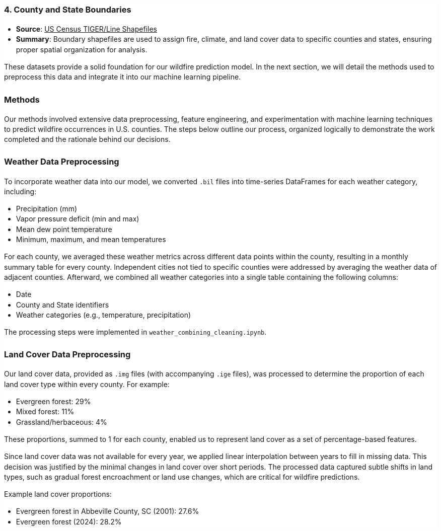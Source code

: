 ### 4. County and State Boundaries  
- **Source**: [US Census TIGER/Line Shapefiles](https://www.census.gov/geographies/mapping-files/time-series/geo/tiger-line-file.2023.html#list-tab-790442341)  
- **Summary**: Boundary shapefiles are used to assign fire, climate, and land cover data to specific counties and states, ensuring proper spatial organization for analysis.  

These datasets provide a solid foundation for our wildfire prediction model. In the next section, we will detail the methods used to preprocess this data and integrate it into our machine learning pipeline.  

### Methods  

Our methods involved extensive data preprocessing, feature engineering, and experimentation with machine learning techniques to predict wildfire occurrences in U.S. counties. The steps below outline our process, organized logically to demonstrate the work completed and the rationale behind our decisions.  

### Weather Data Preprocessing  
To incorporate weather data into our model, we converted `.bil` files into time-series DataFrames for each weather category, including:  
- Precipitation (mm)  
- Vapor pressure deficit (min and max)  
- Mean dew point temperature  
- Minimum, maximum, and mean temperatures  

For each county, we averaged these weather metrics across different data points within the county, resulting in a monthly summary table for every county. Independent cities not tied to specific counties were addressed by averaging the weather data of adjacent counties. Afterward, we combined all weather categories into a single table containing the following columns:  
- Date  
- County and State identifiers  
- Weather categories (e.g., temperature, precipitation)  

The processing steps were implemented in `weather_combining_cleaning.ipynb`.  

### Land Cover Data Preprocessing  
Our land cover data, provided as `.img` files (with accompanying `.ige` files), was processed to determine the proportion of each land cover type within every county. For example:  
- Evergreen forest: 29%  
- Mixed forest: 11%  
- Grassland/herbaceous: 4%  

These proportions, summed to 1 for each county, enabled us to represent land cover as a set of percentage-based features.  

Since land cover data was not available for every year, we applied linear interpolation between years to fill in missing data. This decision was justified by the minimal changes in land cover over short periods. The processed data captured subtle shifts in land types, such as gradual forest encroachment or land use changes, which are critical for wildfire predictions.  

Example land cover proportions:  
- Evergreen forest in Abbeville County, SC (2001): 27.6%  
- Evergreen forest (2024): 28.2%  
